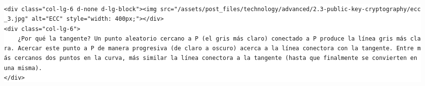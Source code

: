     <div class="col-lg-6 d-none d-lg-block"><img src="/assets/post_files/technology/advanced/2.3-public-key-cryptography/ecc_3.jpg" alt="ECC" style="width: 400px;"></div>
    <div class="col-lg-6">
        ¿Por qué la tangente? Un punto aleatorio cercano a P (el gris más claro) conectado a P produce la línea gris más clara. Acercar este punto a P de manera progresiva (de claro a oscuro) acerca a la línea conectora con la tangente. Entre más cercanos dos puntos en la curva, más similar la línea conectora a la tangente (hasta que finalmente se convierten en una misma).
    </div>